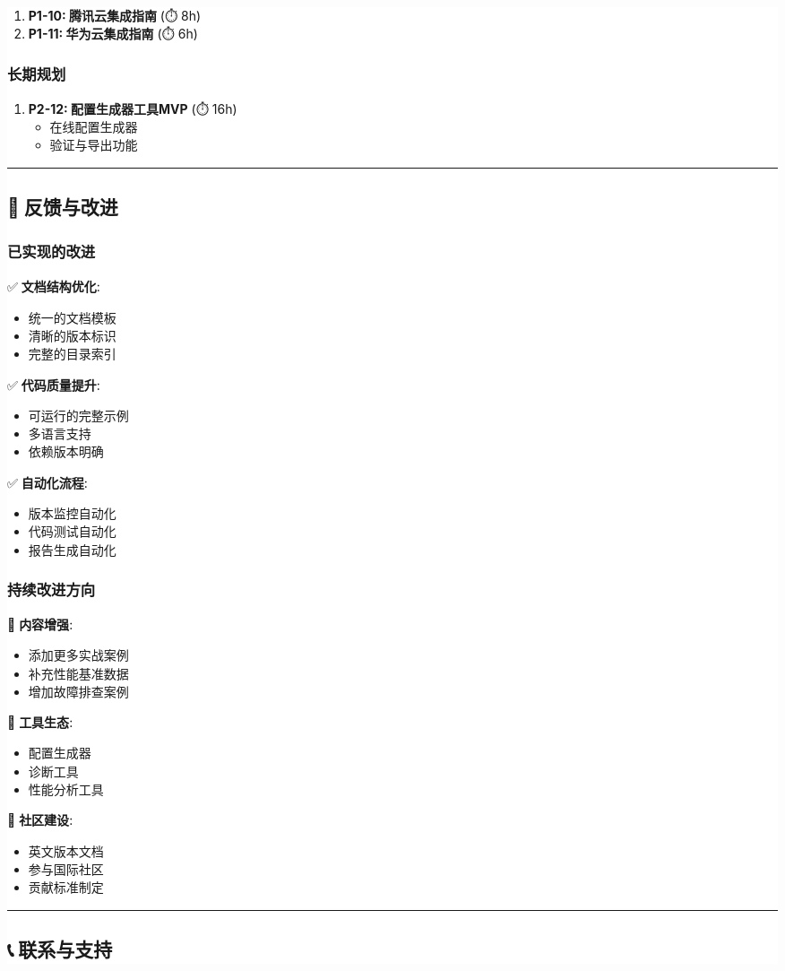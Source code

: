 1. **P1-10: 腾讯云集成指南** (⏱️ 8h)
2. **P1-11: 华为云集成指南** (⏱️ 6h)

### 长期规划

1. **P2-12: 配置生成器工具MVP** (⏱️ 16h)
   - 在线配置生成器
   - 验证与导出功能

---

## 💬 反馈与改进

### 已实现的改进

✅ **文档结构优化**:

- 统一的文档模板
- 清晰的版本标识
- 完整的目录索引

✅ **代码质量提升**:

- 可运行的完整示例
- 多语言支持
- 依赖版本明确

✅ **自动化流程**:

- 版本监控自动化
- 代码测试自动化
- 报告生成自动化

### 持续改进方向

🔄 **内容增强**:

- 添加更多实战案例
- 补充性能基准数据
- 增加故障排查案例

🔄 **工具生态**:

- 配置生成器
- 诊断工具
- 性能分析工具

🔄 **社区建设**:

- 英文版本文档
- 参与国际社区
- 贡献标准制定

---

## 📞 联系与支持
